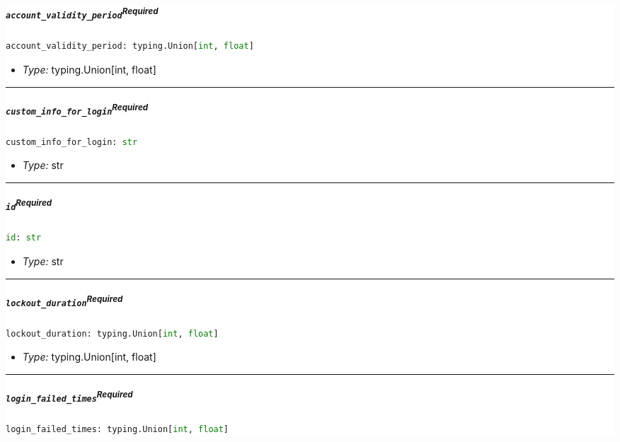##### `account_validity_period`<sup>Required</sup> <a name="account_validity_period" id="@cdktf/provider-opentelekomcloud.identityLoginPolicyV3.IdentityLoginPolicyV3.property.accountValidityPeriod"></a>

```python
account_validity_period: typing.Union[int, float]
```

- *Type:* typing.Union[int, float]

---

##### `custom_info_for_login`<sup>Required</sup> <a name="custom_info_for_login" id="@cdktf/provider-opentelekomcloud.identityLoginPolicyV3.IdentityLoginPolicyV3.property.customInfoForLogin"></a>

```python
custom_info_for_login: str
```

- *Type:* str

---

##### `id`<sup>Required</sup> <a name="id" id="@cdktf/provider-opentelekomcloud.identityLoginPolicyV3.IdentityLoginPolicyV3.property.id"></a>

```python
id: str
```

- *Type:* str

---

##### `lockout_duration`<sup>Required</sup> <a name="lockout_duration" id="@cdktf/provider-opentelekomcloud.identityLoginPolicyV3.IdentityLoginPolicyV3.property.lockoutDuration"></a>

```python
lockout_duration: typing.Union[int, float]
```

- *Type:* typing.Union[int, float]

---

##### `login_failed_times`<sup>Required</sup> <a name="login_failed_times" id="@cdktf/provider-opentelekomcloud.identityLoginPolicyV3.IdentityLoginPolicyV3.property.loginFailedTimes"></a>

```python
login_failed_times: typing.Union[int, float]
```
